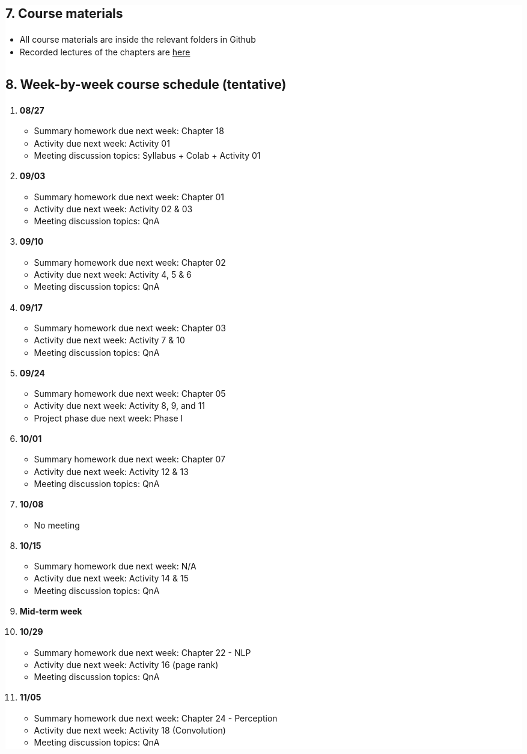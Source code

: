 ## 7. Course materials  
* All course materials are inside the relevant folders in Github
* Recorded lectures of the chapters are [here](./LECTURES.md)
 
## 8. Week-by-week course schedule (tentative)

1. **08/27**
   - Summary homework due next week: Chapter 18 
   - Activity due next week: Activity 01
   - Meeting discussion topics: Syllabus + Colab + Activity 01

1. **09/03**
   - Summary homework due next week: Chapter 01 
   - Activity due next week: Activity 02 & 03
   - Meeting discussion topics: QnA

1. **09/10**
   - Summary homework due next week: Chapter 02
   - Activity due next week: Activity 4, 5 & 6
   - Meeting discussion topics: QnA

1. **09/17**
   - Summary homework due next week: Chapter 03 
   - Activity due next week: Activity 7 & 10
   - Meeting discussion topics: QnA

1. **09/24**
    - Summary homework due next week: Chapter 05
    - Activity due next week: Activity 8, 9, and 11
    - Project phase due next week: Phase I
    
1. **10/01**
   - Summary homework due next week: Chapter 07 
   - Activity due next week: Activity 12 & 13
   - Meeting discussion topics: QnA

1. **10/08**
    - No meeting

1. **10/15**
    - Summary homework due next week: N/A
    - Activity due next week: Activity 14 & 15
    - Meeting discussion topics: QnA

1. **Mid-term week**

1. **10/29**
   - Summary homework due next week: Chapter 22 - NLP
   - Activity due next week: Activity 16 (page rank)
   - Meeting discussion topics: QnA

1. **11/05**
   - Summary homework due next week: Chapter 24 - Perception
   - Activity due next week: Activity 18 (Convolution)
   - Meeting discussion topics: QnA
